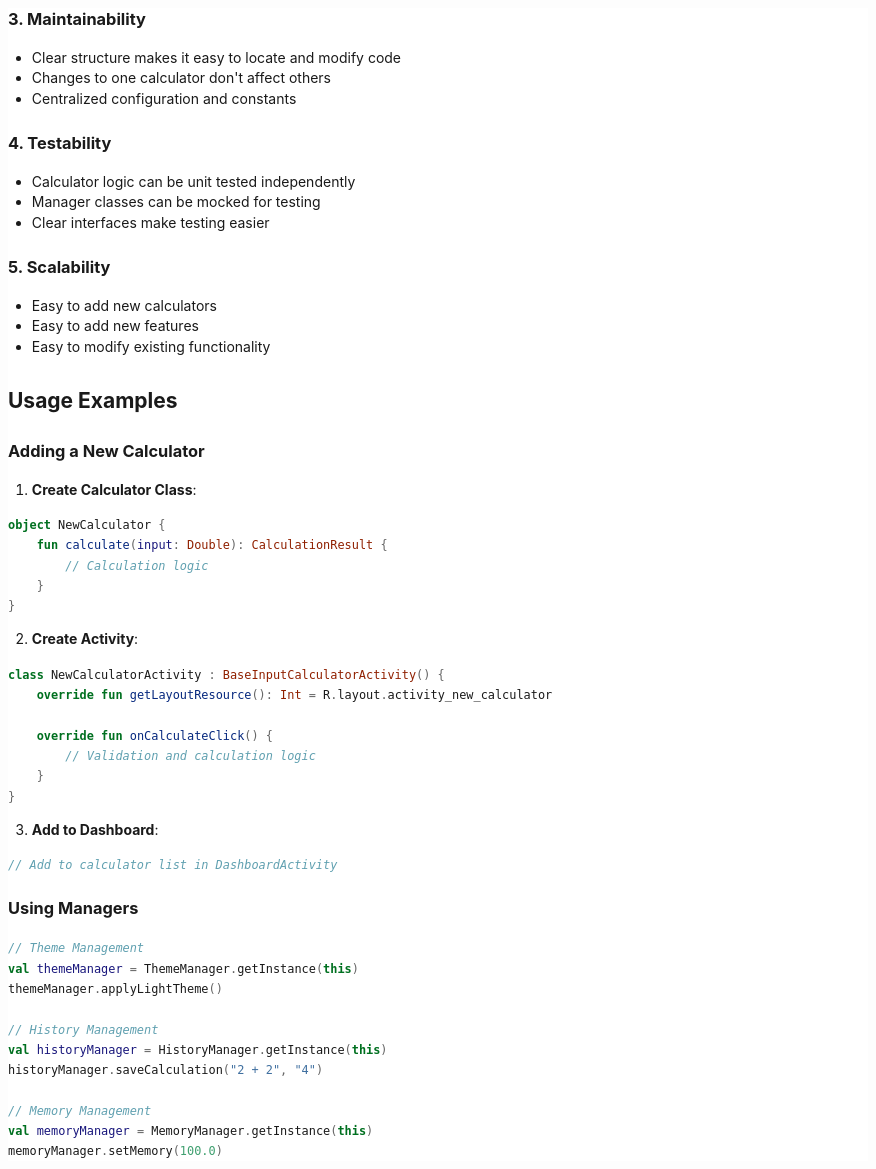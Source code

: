 ### 3. **Maintainability**
- Clear structure makes it easy to locate and modify code
- Changes to one calculator don't affect others
- Centralized configuration and constants

### 4. **Testability**
- Calculator logic can be unit tested independently
- Manager classes can be mocked for testing
- Clear interfaces make testing easier

### 5. **Scalability**
- Easy to add new calculators
- Easy to add new features
- Easy to modify existing functionality

## Usage Examples

### Adding a New Calculator

1. **Create Calculator Class**:
```kotlin
object NewCalculator {
    fun calculate(input: Double): CalculationResult {
        // Calculation logic
    }
}
```

2. **Create Activity**:
```kotlin
class NewCalculatorActivity : BaseInputCalculatorActivity() {
    override fun getLayoutResource(): Int = R.layout.activity_new_calculator
    
    override fun onCalculateClick() {
        // Validation and calculation logic
    }
}
```

3. **Add to Dashboard**:
```kotlin
// Add to calculator list in DashboardActivity
```

### Using Managers

```kotlin
// Theme Management
val themeManager = ThemeManager.getInstance(this)
themeManager.applyLightTheme()

// History Management
val historyManager = HistoryManager.getInstance(this)
historyManager.saveCalculation("2 + 2", "4")

// Memory Management
val memoryManager = MemoryManager.getInstance(this)
memoryManager.setMemory(100.0)
```
